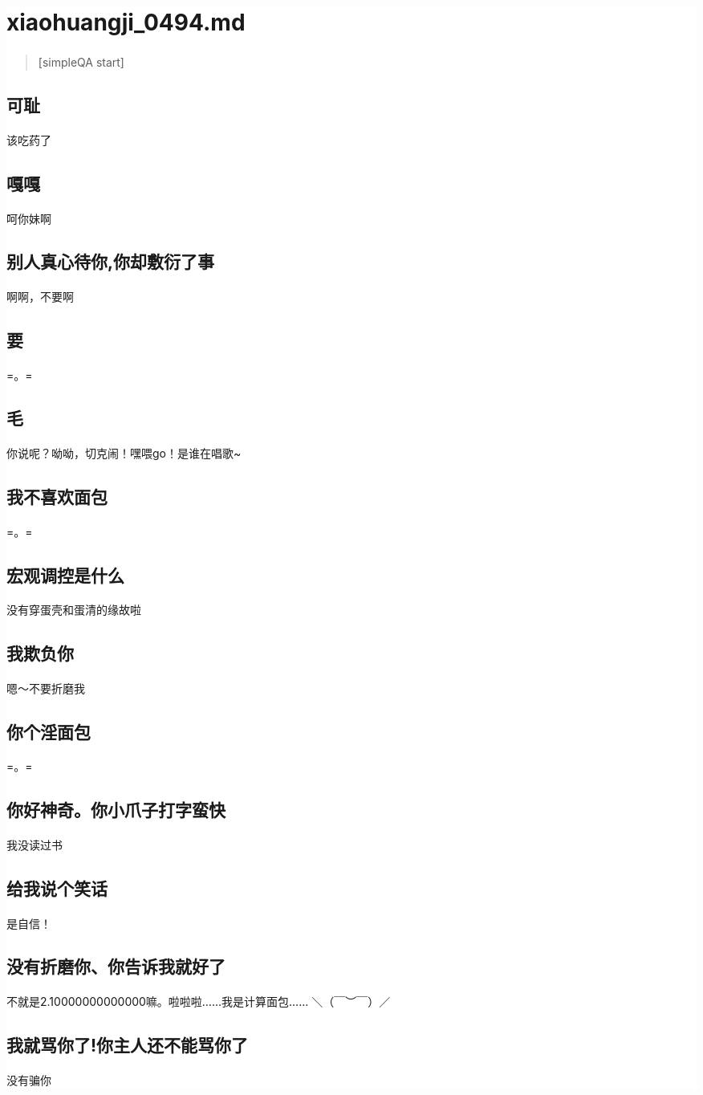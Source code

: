 # xiaohuangji_0494.md


> [simpleQA start]

## 可耻
该吃药了

## 嘎嘎
呵你妹啊

## 别人真心待你,你却敷衍了事
啊啊，不要啊

## 要
=。=

## 毛
你说呢？呦呦，切克闹！嘿喂go！是谁在唱歌~

## 我不喜欢面包
=。=

## 宏观调控是什么
没有穿蛋壳和蛋清的缘故啦

## 我欺负你
嗯〜不要折磨我

## 你个淫面包
=。=

## 你好神奇。你小爪子打字蛮快
我没读过书

## 给我说个笑话
是自信！

## 没有折磨你、你告诉我就好了
不就是2.10000000000000嘛。啦啦啦……我是计算面包…… ＼（￣︶￣）／

## 我就骂你了!你主人还不能骂你了
没有骗你
